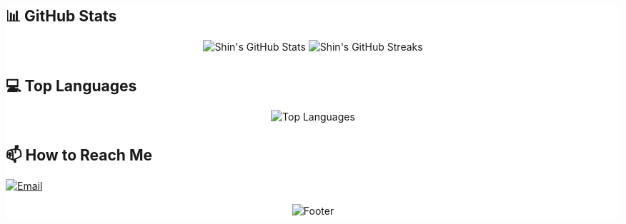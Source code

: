 
## 📊 GitHub Stats
<div align="center">
  <img src="https://github-readme-stats.vercel.app/api?username=shinsowolfson&show_icons=true&theme=dark" alt="Shin's GitHub Stats" style="width:45%;"/>
  <img src="https://github-readme-streak-stats.herokuapp.com/?user=shinsowolfson&theme=dark" alt="Shin's GitHub Streaks" style="width:45%;"/>
</div>

## 💻 Top Languages
<div align="center">
  <img src="https://github-readme-stats.vercel.app/api/top-langs/?username=yourusername&layout=compact&theme=dark" alt="Top Languages" style="width:45%;"/>
</div>


## 📫 How to Reach Me
[![Email](https://img.shields.io/badge/Email-D14836?style=for-the-badge&logo=gmail&logoColor=white)](mailto:wolfsonshinso@gmail.com)


<div align="center">
  <img src="https://i.pinimg.com/originals/f8/79/f5/f879f5837e6e0403331770fdafcf07ba.gif" alt="Footer" style="width:100%;"/>
</div>
